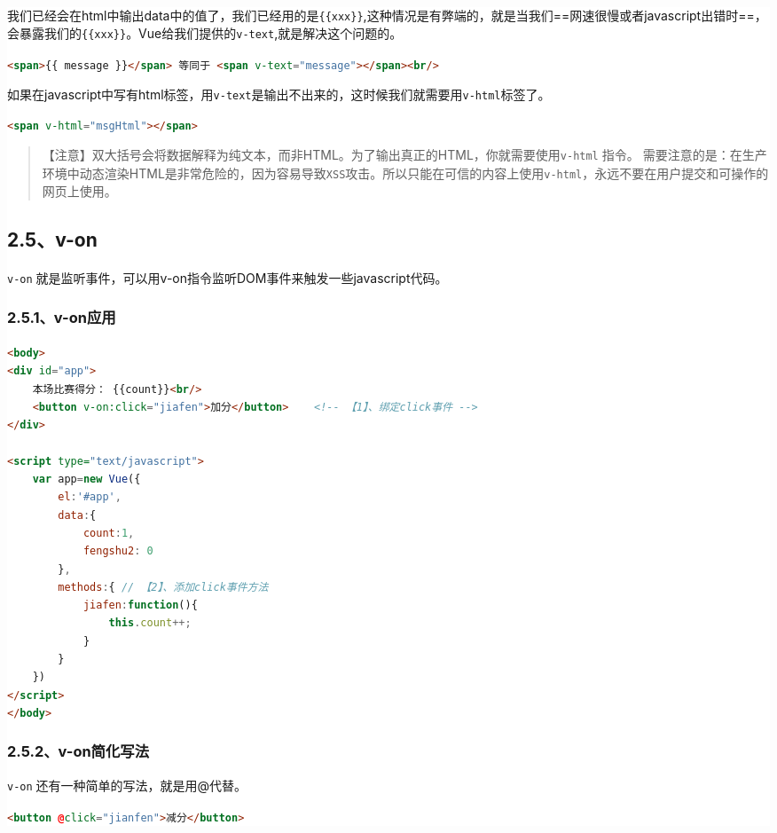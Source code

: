 我们已经会在html中输出data中的值了，我们已经用的是`{{xxx}}`,这种情况是有弊端的，就是当我们==网速很慢或者javascript出错时==，会暴露我们的`{{xxx}}`。Vue给我们提供的`v-text`,就是解决这个问题的。

```html
<span>{{ message }}</span> 等同于 <span v-text="message"></span><br/>        
```



如果在javascript中写有html标签，用`v-text`是输出不出来的，这时候我们就需要用`v-html`标签了。

```html
<span v-html="msgHtml"></span>
```

> 【注意】双大括号会将数据解释为纯文本，而非HTML。为了输出真正的HTML，你就需要使用`v-html` 指令。 需要注意的是：在生产环境中动态渲染HTML是非常危险的，因为容易导致`XSS`攻击。所以只能在可信的内容上使用`v-html`，永远不要在用户提交和可操作的网页上使用。

## 2.5、v-on

`v-on` 就是监听事件，可以用v-on指令监听DOM事件来触发一些javascript代码。

### 2.5.1、v-on应用

```html
<body>
<div id="app">
    本场比赛得分： {{count}}<br/>  
    <button v-on:click="jiafen">加分</button>    <!-- 【1】、绑定click事件 -->
</div>

<script type="text/javascript">
    var app=new Vue({
        el:'#app',
        data:{
            count:1,
            fengshu2: 0
        },
        methods:{ // 【2】、添加click事件方法
            jiafen:function(){
                this.count++;
            }
        }
    })
</script>
</body>

```

### 2.5.2、v-on简化写法

`v-on` 还有一种简单的写法，就是用@代替。

```html
<button @click="jianfen">减分</button>
```
